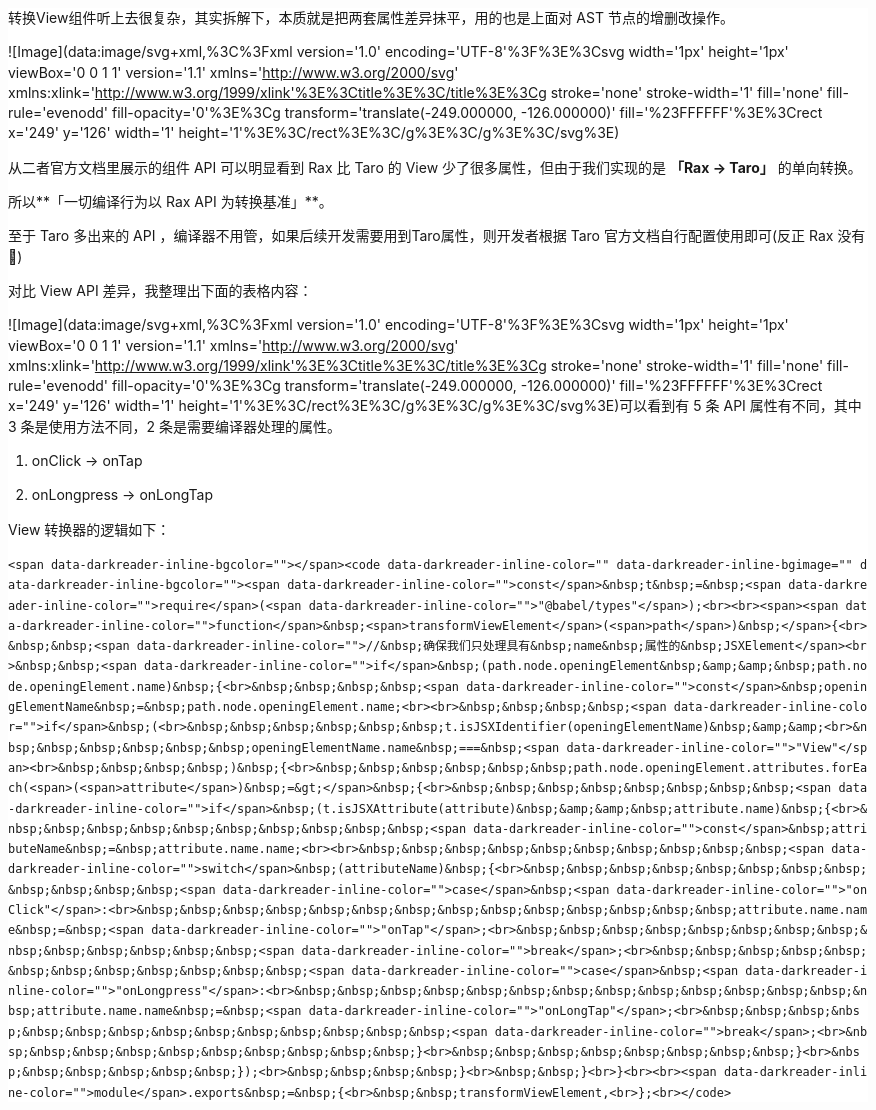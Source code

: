 转换View组件听上去很复杂，其实拆解下，本质就是把两套属性差异抹平，用的也是上面对 AST 节点的增删改操作。

![Image](data:image/svg+xml,%3C%3Fxml version='1.0' encoding='UTF-8'%3F%3E%3Csvg width='1px' height='1px' viewBox='0 0 1 1' version='1.1' xmlns='http://www.w3.org/2000/svg' xmlns:xlink='http://www.w3.org/1999/xlink'%3E%3Ctitle%3E%3C/title%3E%3Cg stroke='none' stroke-width='1' fill='none' fill-rule='evenodd' fill-opacity='0'%3E%3Cg transform='translate(-249.000000, -126.000000)' fill='%23FFFFFF'%3E%3Crect x='249' y='126' width='1' height='1'%3E%3C/rect%3E%3C/g%3E%3C/g%3E%3C/svg%3E)

  

从二者官方文档里展示的组件 API 可以明显看到 Rax 比 Taro 的 View 少了很多属性，但由于我们实现的是 **「Rax -> Taro」** 的单向转换。

所以**「一切编译行为以 Rax API 为转换基准」**。

至于 Taro 多出来的 API ，编译器不用管，如果后续开发需要用到Taro属性，则开发者根据 Taro 官方文档自行配置使用即可(反正 Rax 没有 🐒)

对比 View API 差异，我整理出下面的表格内容：

![Image](data:image/svg+xml,%3C%3Fxml version='1.0' encoding='UTF-8'%3F%3E%3Csvg width='1px' height='1px' viewBox='0 0 1 1' version='1.1' xmlns='http://www.w3.org/2000/svg' xmlns:xlink='http://www.w3.org/1999/xlink'%3E%3Ctitle%3E%3C/title%3E%3Cg stroke='none' stroke-width='1' fill='none' fill-rule='evenodd' fill-opacity='0'%3E%3Cg transform='translate(-249.000000, -126.000000)' fill='%23FFFFFF'%3E%3Crect x='249' y='126' width='1' height='1'%3E%3C/rect%3E%3C/g%3E%3C/g%3E%3C/svg%3E)可以看到有 5 条 API 属性有不同，其中 3 条是使用方法不同，2 条是需要编译器处理的属性。

1.  onClick -> onTap
    
2.  onLongpress -> onLongTap
    

View 转换器的逻辑如下：

```
<span data-darkreader-inline-bgcolor=""></span><code data-darkreader-inline-color="" data-darkreader-inline-bgimage="" data-darkreader-inline-bgcolor=""><span data-darkreader-inline-color="">const</span>&nbsp;t&nbsp;=&nbsp;<span data-darkreader-inline-color="">require</span>(<span data-darkreader-inline-color="">"@babel/types"</span>);<br><br><span><span data-darkreader-inline-color="">function</span>&nbsp;<span>transformViewElement</span>(<span>path</span>)&nbsp;</span>{<br>&nbsp;&nbsp;<span data-darkreader-inline-color="">//&nbsp;确保我们只处理具有&nbsp;name&nbsp;属性的&nbsp;JSXElement</span><br>&nbsp;&nbsp;<span data-darkreader-inline-color="">if</span>&nbsp;(path.node.openingElement&nbsp;&amp;&amp;&nbsp;path.node.openingElement.name)&nbsp;{<br>&nbsp;&nbsp;&nbsp;&nbsp;<span data-darkreader-inline-color="">const</span>&nbsp;openingElementName&nbsp;=&nbsp;path.node.openingElement.name;<br><br>&nbsp;&nbsp;&nbsp;&nbsp;<span data-darkreader-inline-color="">if</span>&nbsp;(<br>&nbsp;&nbsp;&nbsp;&nbsp;&nbsp;&nbsp;t.isJSXIdentifier(openingElementName)&nbsp;&amp;&amp;<br>&nbsp;&nbsp;&nbsp;&nbsp;&nbsp;&nbsp;openingElementName.name&nbsp;===&nbsp;<span data-darkreader-inline-color="">"View"</span><br>&nbsp;&nbsp;&nbsp;&nbsp;)&nbsp;{<br>&nbsp;&nbsp;&nbsp;&nbsp;&nbsp;&nbsp;path.node.openingElement.attributes.forEach(<span>(<span>attribute</span>)&nbsp;=&gt;</span>&nbsp;{<br>&nbsp;&nbsp;&nbsp;&nbsp;&nbsp;&nbsp;&nbsp;&nbsp;<span data-darkreader-inline-color="">if</span>&nbsp;(t.isJSXAttribute(attribute)&nbsp;&amp;&amp;&nbsp;attribute.name)&nbsp;{<br>&nbsp;&nbsp;&nbsp;&nbsp;&nbsp;&nbsp;&nbsp;&nbsp;&nbsp;&nbsp;<span data-darkreader-inline-color="">const</span>&nbsp;attributeName&nbsp;=&nbsp;attribute.name.name;<br><br>&nbsp;&nbsp;&nbsp;&nbsp;&nbsp;&nbsp;&nbsp;&nbsp;&nbsp;&nbsp;<span data-darkreader-inline-color="">switch</span>&nbsp;(attributeName)&nbsp;{<br>&nbsp;&nbsp;&nbsp;&nbsp;&nbsp;&nbsp;&nbsp;&nbsp;&nbsp;&nbsp;&nbsp;&nbsp;<span data-darkreader-inline-color="">case</span>&nbsp;<span data-darkreader-inline-color="">"onClick"</span>:<br>&nbsp;&nbsp;&nbsp;&nbsp;&nbsp;&nbsp;&nbsp;&nbsp;&nbsp;&nbsp;&nbsp;&nbsp;&nbsp;&nbsp;attribute.name.name&nbsp;=&nbsp;<span data-darkreader-inline-color="">"onTap"</span>;<br>&nbsp;&nbsp;&nbsp;&nbsp;&nbsp;&nbsp;&nbsp;&nbsp;&nbsp;&nbsp;&nbsp;&nbsp;&nbsp;&nbsp;<span data-darkreader-inline-color="">break</span>;<br>&nbsp;&nbsp;&nbsp;&nbsp;&nbsp;&nbsp;&nbsp;&nbsp;&nbsp;&nbsp;&nbsp;&nbsp;<span data-darkreader-inline-color="">case</span>&nbsp;<span data-darkreader-inline-color="">"onLongpress"</span>:<br>&nbsp;&nbsp;&nbsp;&nbsp;&nbsp;&nbsp;&nbsp;&nbsp;&nbsp;&nbsp;&nbsp;&nbsp;&nbsp;&nbsp;attribute.name.name&nbsp;=&nbsp;<span data-darkreader-inline-color="">"onLongTap"</span>;<br>&nbsp;&nbsp;&nbsp;&nbsp;&nbsp;&nbsp;&nbsp;&nbsp;&nbsp;&nbsp;&nbsp;&nbsp;&nbsp;&nbsp;<span data-darkreader-inline-color="">break</span>;<br>&nbsp;&nbsp;&nbsp;&nbsp;&nbsp;&nbsp;&nbsp;&nbsp;&nbsp;&nbsp;}<br>&nbsp;&nbsp;&nbsp;&nbsp;&nbsp;&nbsp;&nbsp;&nbsp;}<br>&nbsp;&nbsp;&nbsp;&nbsp;&nbsp;&nbsp;});<br>&nbsp;&nbsp;&nbsp;&nbsp;}<br>&nbsp;&nbsp;}<br>}<br><br><span data-darkreader-inline-color="">module</span>.exports&nbsp;=&nbsp;{<br>&nbsp;&nbsp;transformViewElement,<br>};<br></code>
```
